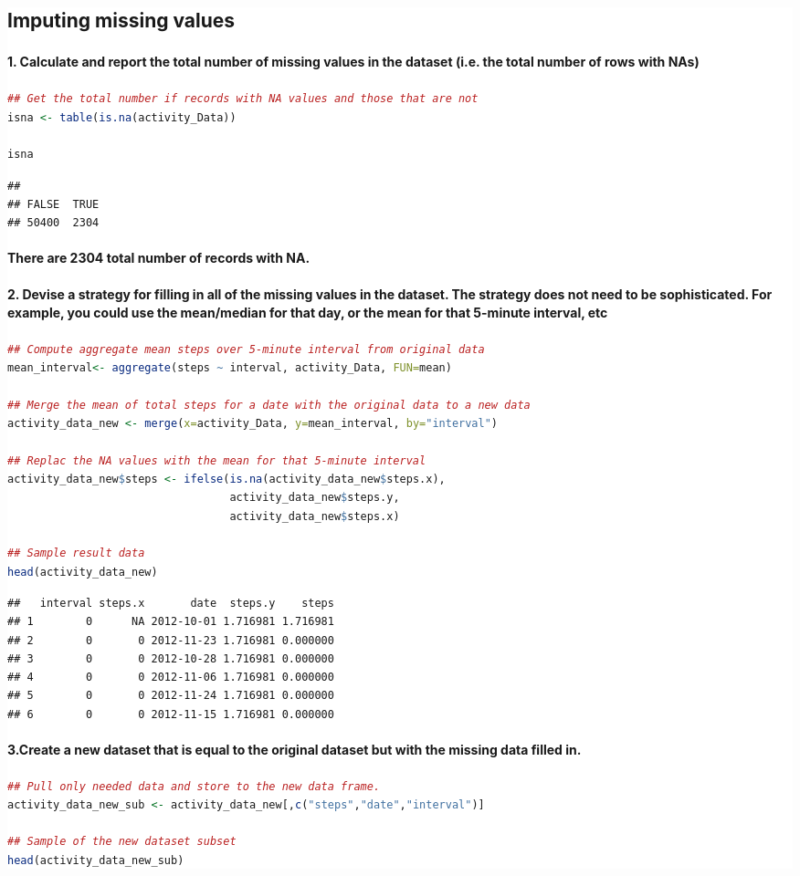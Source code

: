 
## Imputing missing values
#### 1. Calculate and report the total number of missing values in the dataset (i.e. the total number of rows with NAs)

```r
## Get the total number if records with NA values and those that are not
isna <- table(is.na(activity_Data))

isna
```

```
## 
## FALSE  TRUE 
## 50400  2304
```
#### There are 2304 total number of records with NA.

#### 2. Devise a strategy for filling in all of the missing values in the dataset. The strategy does not need to be sophisticated. For example, you could use the mean/median for that day, or the mean for that 5-minute interval, etc

```r
## Compute aggregate mean steps over 5-minute interval from original data
mean_interval<- aggregate(steps ~ interval, activity_Data, FUN=mean)

## Merge the mean of total steps for a date with the original data to a new data
activity_data_new <- merge(x=activity_Data, y=mean_interval, by="interval")

## Replac the NA values with the mean for that 5-minute interval
activity_data_new$steps <- ifelse(is.na(activity_data_new$steps.x), 
                                  activity_data_new$steps.y, 
                                  activity_data_new$steps.x)

## Sample result data
head(activity_data_new)
```

```
##   interval steps.x       date  steps.y    steps
## 1        0      NA 2012-10-01 1.716981 1.716981
## 2        0       0 2012-11-23 1.716981 0.000000
## 3        0       0 2012-10-28 1.716981 0.000000
## 4        0       0 2012-11-06 1.716981 0.000000
## 5        0       0 2012-11-24 1.716981 0.000000
## 6        0       0 2012-11-15 1.716981 0.000000
```

#### 3.Create a new dataset that is equal to the original dataset but with the missing data filled in.

```r
## Pull only needed data and store to the new data frame.
activity_data_new_sub <- activity_data_new[,c("steps","date","interval")]

## Sample of the new dataset subset
head(activity_data_new_sub)
```
